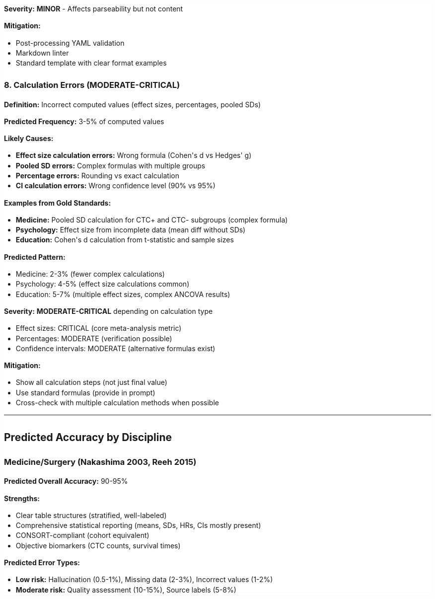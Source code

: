 **Severity:** **MINOR** - Affects parseability but not content

**Mitigation:**
- Post-processing YAML validation
- Markdown linter
- Standard template with clear format examples

### 8. Calculation Errors (MODERATE-CRITICAL)

**Definition:** Incorrect computed values (effect sizes, percentages, pooled SDs)

**Predicted Frequency:** 3-5% of computed values

**Likely Causes:**
- **Effect size calculation errors:** Wrong formula (Cohen's d vs Hedges' g)
- **Pooled SD errors:** Complex formulas with multiple groups
- **Percentage errors:** Rounding vs exact calculation
- **CI calculation errors:** Wrong confidence level (90% vs 95%)

**Examples from Gold Standards:**
- **Medicine:** Pooled SD calculation for CTC+ and CTC- subgroups (complex formula)
- **Psychology:** Effect size from incomplete data (mean diff without SDs)
- **Education:** Cohen's d calculation from t-statistic and sample sizes

**Predicted Pattern:**
- Medicine: 2-3% (fewer complex calculations)
- Psychology: 4-5% (effect size calculations common)
- Education: 5-7% (multiple effect sizes, complex ANCOVA results)

**Severity:** **MODERATE-CRITICAL** depending on calculation type
- Effect sizes: CRITICAL (core meta-analysis metric)
- Percentages: MODERATE (verification possible)
- Confidence intervals: MODERATE (alternative formulas exist)

**Mitigation:**
- Show all calculation steps (not just final value)
- Use standard formulas (provide in prompt)
- Cross-check with multiple calculation methods when possible

---

## Predicted Accuracy by Discipline

### Medicine/Surgery (Nakashima 2003, Reeh 2015)

**Predicted Overall Accuracy:** 90-95%

**Strengths:**
- Clear table structures (stratified, well-labeled)
- Comprehensive statistical reporting (means, SDs, HRs, CIs mostly present)
- CONSORT-compliant (cohort equivalent)
- Objective biomarkers (CTC counts, survival times)

**Predicted Error Types:**
- **Low risk:** Hallucination (0.5-1%), Missing data (2-3%), Incorrect values (1-2%)
- **Moderate risk:** Quality assessment (10-15%), Source labels (5-8%)
